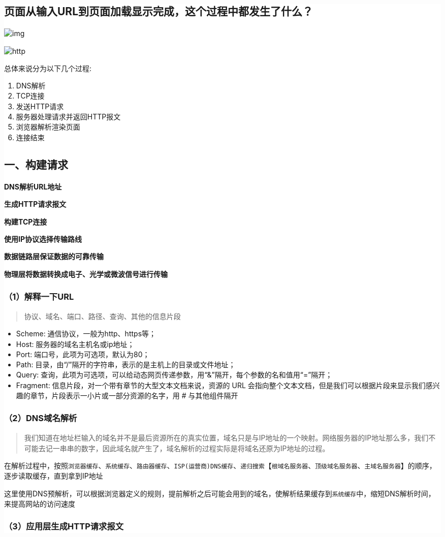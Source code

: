 ## 页面从输入URL到页面加载显示完成，这个过程中都发生了什么？

![img](https://my-blog-to-use.oss-cn-beijing.aliyuncs.com/2019-11/url%E8%BE%93%E5%85%A5%E5%88%B0%E5%B1%95%E7%A4%BA%E5%87%BA%E6%9D%A5%E7%9A%84%E8%BF%87%E7%A8%8B.jpg)



![http](https://pic.xiaohuochai.site/blog/httpUrl1.png)

总体来说分为以下几个过程:

1. DNS解析
2. TCP连接
3. 发送HTTP请求
4. 服务器处理请求并返回HTTP报文
5. 浏览器解析渲染页面
6. 连接结束

## 一、构建请求

**DNS解析URL地址**

**生成HTTP请求报文**

**构建TCP连接**

**使用IP协议选择传输路线**

**数据链路层保证数据的可靠传输**

**物理层将数据转换成电子、光学或微波信号进行传输**

### （1）解释一下URL

> 协议、域名、端口、路径、查询、其他的信息片段

- Scheme: 通信协议，一般为http、https等；
- Host: 服务器的域名主机名或ip地址；
- Port: 端口号，此项为可选项，默认为80；
- Path: 目录，由“/”隔开的字符串，表示的是主机上的目录或文件地址；
- Query: 查询，此项为可选项，可以给动态网页传递参数，用“&”隔开，每个参数的名和值用“=”隔开；
- Fragment: 信息片段，对一个带有章节的大型文本文档来说，资源的 URL 会指向整个文本文档，但是我们可以根据片段来显示我们感兴趣的章节，片段表示一小片或一部分资源的名字，用 # 与其他组件隔开

### （2）DNS域名解析

> 我们知道在地址栏输入的域名并不是最后资源所在的真实位置，域名只是与IP地址的一个映射。网络服务器的IP地址那么多，我们不可能去记一串串的数字，因此域名就产生了，域名解析的过程实际是将域名还原为IP地址的过程。

在解析过程中，按照`浏览器缓存`、`系统缓存`、`路由器缓存`、`ISP(运营商)DNS缓存`、`递归搜索`【`根域名服务器`、`顶级域名服务器`、`主域名服务器`】的顺序，逐步读取缓存，直到拿到IP地址

这里使用DNS预解析，可以根据浏览器定义的规则，提前解析之后可能会用到的域名，使解析结果缓存到`系统缓存`中，缩短DNS解析时间，来提高网站的访问速度

### （3）应用层生成HTTP请求报文
